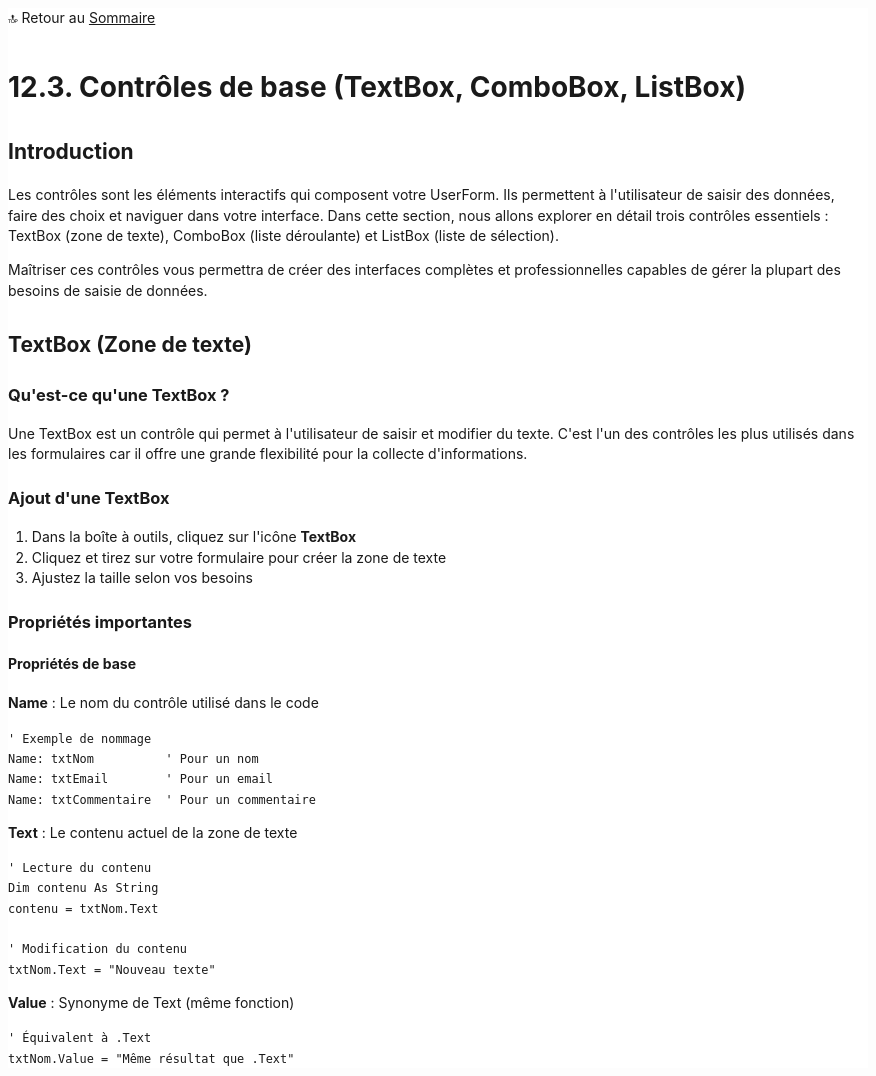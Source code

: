 🔝 Retour au [Sommaire](/SOMMAIRE.md)

# 12.3. Contrôles de base (TextBox, ComboBox, ListBox)

## Introduction

Les contrôles sont les éléments interactifs qui composent votre UserForm. Ils permettent à l'utilisateur de saisir des données, faire des choix et naviguer dans votre interface. Dans cette section, nous allons explorer en détail trois contrôles essentiels : TextBox (zone de texte), ComboBox (liste déroulante) et ListBox (liste de sélection).

Maîtriser ces contrôles vous permettra de créer des interfaces complètes et professionnelles capables de gérer la plupart des besoins de saisie de données.

## TextBox (Zone de texte)

### Qu'est-ce qu'une TextBox ?

Une TextBox est un contrôle qui permet à l'utilisateur de saisir et modifier du texte. C'est l'un des contrôles les plus utilisés dans les formulaires car il offre une grande flexibilité pour la collecte d'informations.

### Ajout d'une TextBox

1. Dans la boîte à outils, cliquez sur l'icône **TextBox**
2. Cliquez et tirez sur votre formulaire pour créer la zone de texte
3. Ajustez la taille selon vos besoins

### Propriétés importantes

#### Propriétés de base

**Name** : Le nom du contrôle utilisé dans le code
```vba
' Exemple de nommage
Name: txtNom          ' Pour un nom
Name: txtEmail        ' Pour un email
Name: txtCommentaire  ' Pour un commentaire
```

**Text** : Le contenu actuel de la zone de texte
```vba
' Lecture du contenu
Dim contenu As String
contenu = txtNom.Text

' Modification du contenu
txtNom.Text = "Nouveau texte"
```

**Value** : Synonyme de Text (même fonction)
```vba
' Équivalent à .Text
txtNom.Value = "Même résultat que .Text"
```
